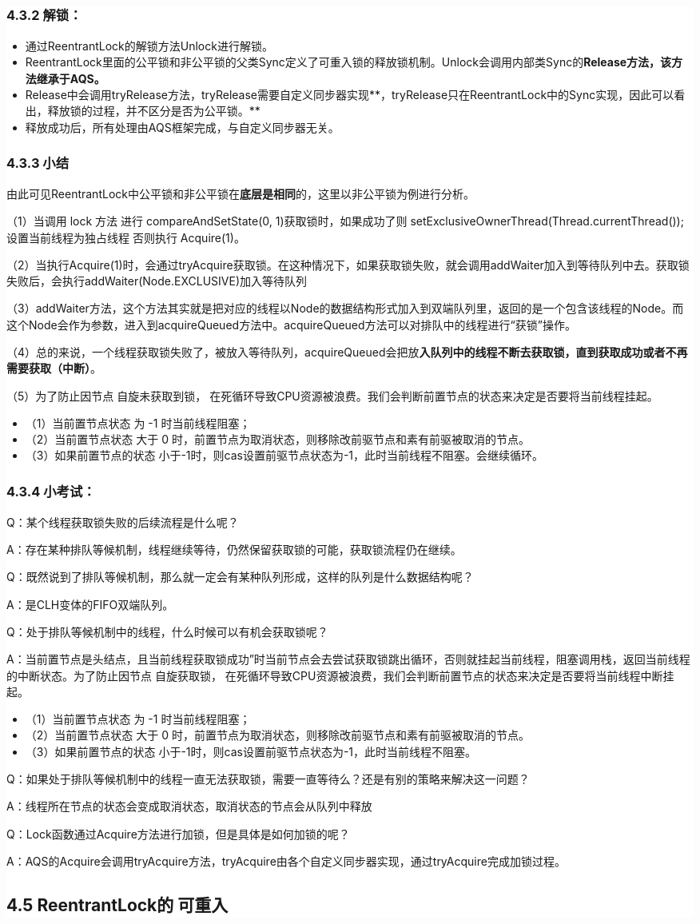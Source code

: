 ### 4.3.2 **解锁：**

- 通过ReentrantLock的解锁方法Unlock进行解锁。
- ReentrantLock里面的公平锁和非公平锁的父类Sync定义了可重入锁的释放锁机制。Unlock会调用内部类Sync的**Release方法，该方法继承于AQS。**
- Release中会调用tryRelease方法，tryRelease需要自定义同步器实现**，tryRelease只在ReentrantLock中的Sync实现，因此可以看出，释放锁的过程，并不区分是否为公平锁。**
- 释放成功后，所有处理由AQS框架完成，与自定义同步器无关。

### 4.3.3 小结

由此可见ReentrantLock中公平锁和非公平锁在**底层是相同**的，这里以非公平锁为例进行分析。

（1）当调用 lock 方法 进行 compareAndSetState(0, 1)获取锁时，如果成功了则 setExclusiveOwnerThread(Thread.currentThread()); 设置当前线程为独占线程 否则执行 Acquire(1)。

（2）当执行Acquire(1)时，会通过tryAcquire获取锁。在这种情况下，如果获取锁失败，就会调用addWaiter加入到等待队列中去。获取锁失败后，会执行addWaiter(Node.EXCLUSIVE)加入等待队列

（3）addWaiter方法，这个方法其实就是把对应的线程以Node的数据结构形式加入到双端队列里，返回的是一个包含该线程的Node。而这个Node会作为参数，进入到acquireQueued方法中。acquireQueued方法可以对排队中的线程进行“获锁”操作。

（4）总的来说，一个线程获取锁失败了，被放入等待队列，acquireQueued会把放**入队列中的线程不断去获取锁，直到获取成功或者不再需要获取（中断）**。

（5）为了防止因节点 自旋未获取到锁， 在死循环导致CPU资源被浪费。我们会判断前置节点的状态来决定是否要将当前线程挂起。

* （1）当前置节点状态 为 -1 时当前线程阻塞；
* （2）当前置节点状态 大于 0 时，前置节点为取消状态，则移除改前驱节点和素有前驱被取消的节点。
* （3）如果前置节点的状态 小于-1时，则cas设置前驱节点状态为-1，此时当前线程不阻塞。会继续循环。

### 4.3.4 **小考试：**

Q：某个线程获取锁失败的后续流程是什么呢？

A：存在某种排队等候机制，线程继续等待，仍然保留获取锁的可能，获取锁流程仍在继续。

Q：既然说到了排队等候机制，那么就一定会有某种队列形成，这样的队列是什么数据结构呢？

A：是CLH变体的FIFO双端队列。

Q：处于排队等候机制中的线程，什么时候可以有机会获取锁呢？

A：当前置节点是头结点，且当前线程获取锁成功”时当前节点会去尝试获取锁跳出循环，否则就挂起当前线程，阻塞调用栈，返回当前线程的中断状态。为了防止因节点 自旋获取锁， 在死循环导致CPU资源被浪费，我们会判断前置节点的状态来决定是否要将当前线程中断挂起。

* （1）当前置节点状态 为 -1 时当前线程阻塞；
* （2）当前置节点状态 大于 0 时，前置节点为取消状态，则移除改前驱节点和素有前驱被取消的节点。
* （3）如果前置节点的状态 小于-1时，则cas设置前驱节点状态为-1，此时当前线程不阻塞。

Q：如果处于排队等候机制中的线程一直无法获取锁，需要一直等待么？还是有别的策略来解决这一问题？

A：线程所在节点的状态会变成取消状态，取消状态的节点会从队列中释放

Q：Lock函数通过Acquire方法进行加锁，但是具体是如何加锁的呢？

A：AQS的Acquire会调用tryAcquire方法，tryAcquire由各个自定义同步器实现，通过tryAcquire完成加锁过程。

## 4.5 ReentrantLock的 可重入

